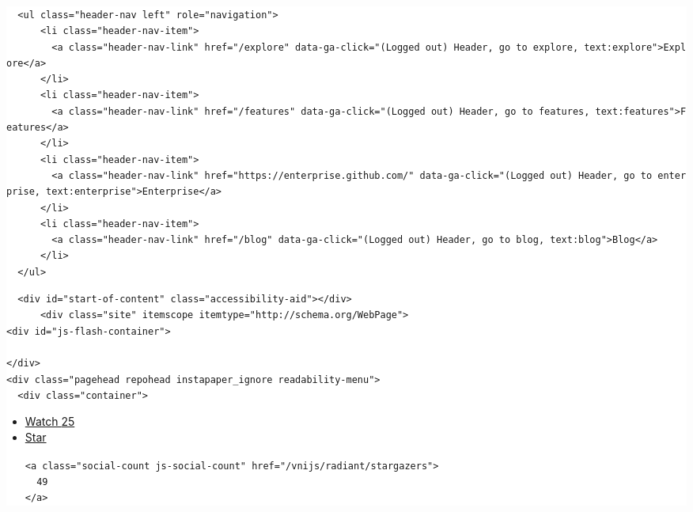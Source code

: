       <ul class="header-nav left" role="navigation">
          <li class="header-nav-item">
            <a class="header-nav-link" href="/explore" data-ga-click="(Logged out) Header, go to explore, text:explore">Explore</a>
          </li>
          <li class="header-nav-item">
            <a class="header-nav-link" href="/features" data-ga-click="(Logged out) Header, go to features, text:features">Features</a>
          </li>
          <li class="header-nav-item">
            <a class="header-nav-link" href="https://enterprise.github.com/" data-ga-click="(Logged out) Header, go to enterprise, text:enterprise">Enterprise</a>
          </li>
          <li class="header-nav-item">
            <a class="header-nav-link" href="/blog" data-ga-click="(Logged out) Header, go to blog, text:blog">Blog</a>
          </li>
      </ul>

  </div>
</div>



      <div id="start-of-content" class="accessibility-aid"></div>
          <div class="site" itemscope itemtype="http://schema.org/WebPage">
    <div id="js-flash-container">
      
    </div>
    <div class="pagehead repohead instapaper_ignore readability-menu">
      <div class="container">
        
<ul class="pagehead-actions">

  <li>
      <a href="/login?return_to=%2Fvnijs%2Fradiant"
    class="btn btn-sm btn-with-count tooltipped tooltipped-n"
    aria-label="You must be signed in to watch a repository" rel="nofollow">
    <span class="octicon octicon-eye"></span>
    Watch
  </a>
  <a class="social-count" href="/vnijs/radiant/watchers">
    25
  </a>

  </li>

  <li>
      <a href="/login?return_to=%2Fvnijs%2Fradiant"
    class="btn btn-sm btn-with-count tooltipped tooltipped-n"
    aria-label="You must be signed in to star a repository" rel="nofollow">
    <span class="octicon octicon-star"></span>
    Star
  </a>

    <a class="social-count js-social-count" href="/vnijs/radiant/stargazers">
      49
    </a>
